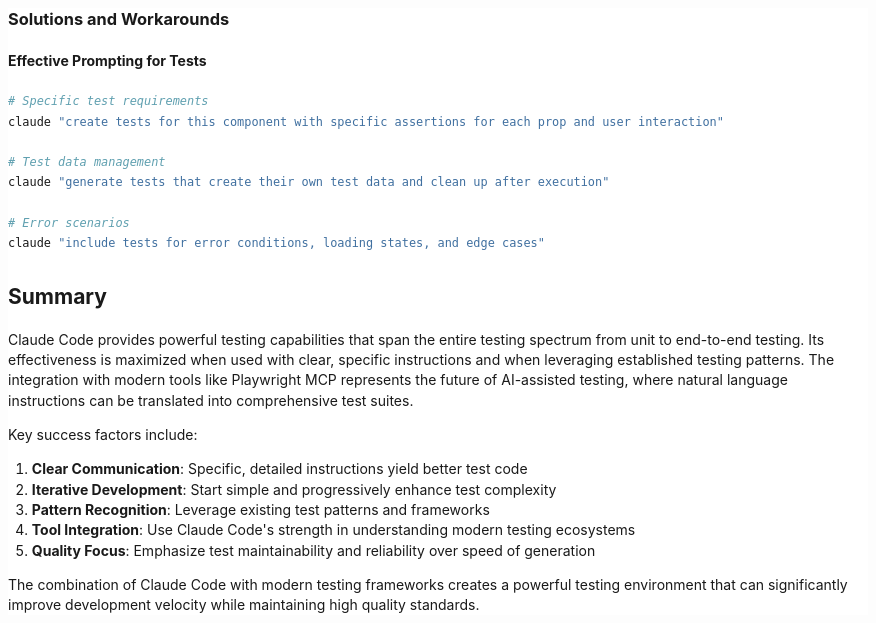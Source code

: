### Solutions and Workarounds

#### Effective Prompting for Tests
```bash
# Specific test requirements
claude "create tests for this component with specific assertions for each prop and user interaction"

# Test data management
claude "generate tests that create their own test data and clean up after execution"

# Error scenarios
claude "include tests for error conditions, loading states, and edge cases"
```

## Summary

Claude Code provides powerful testing capabilities that span the entire testing spectrum from unit to end-to-end testing. Its effectiveness is maximized when used with clear, specific instructions and when leveraging established testing patterns. The integration with modern tools like Playwright MCP represents the future of AI-assisted testing, where natural language instructions can be translated into comprehensive test suites.

Key success factors include:
1. **Clear Communication**: Specific, detailed instructions yield better test code
2. **Iterative Development**: Start simple and progressively enhance test complexity
3. **Pattern Recognition**: Leverage existing test patterns and frameworks
4. **Tool Integration**: Use Claude Code's strength in understanding modern testing ecosystems
5. **Quality Focus**: Emphasize test maintainability and reliability over speed of generation

The combination of Claude Code with modern testing frameworks creates a powerful testing environment that can significantly improve development velocity while maintaining high quality standards.